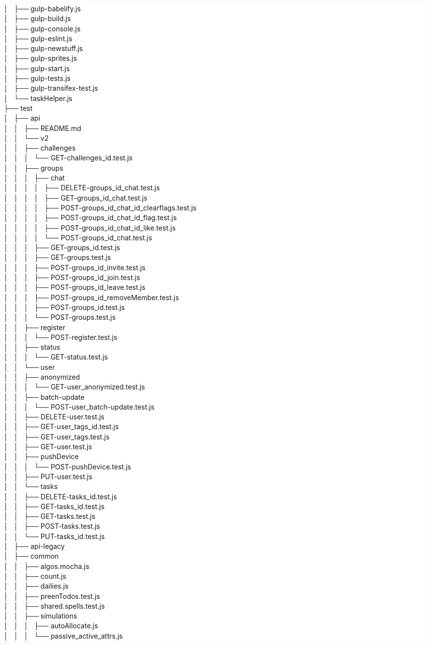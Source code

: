 │   ├── gulp-babelify.js  
│   ├── gulp-build.js  
│   ├── gulp-console.js  
│   ├── gulp-eslint.js  
│   ├── gulp-newstuff.js  
│   ├── gulp-sprites.js  
│   ├── gulp-start.js  
│   ├── gulp-tests.js  
│   ├── gulp-transifex-test.js  
│   └── taskHelper.js  
├── test  
│   ├── api  
│   │   ├── README.md  
│   │   └── v2  
│   │       ├── challenges  
│   │       │   └── GET-challenges_id.test.js  
│   │       ├── groups  
│   │       │   ├── chat  
│   │       │   │   ├── DELETE-groups_id_chat.test.js  
│   │       │   │   ├── GET-groups_id_chat.test.js  
│   │       │   │   ├── POST-groups_id_chat_id_clearflags.test.js  
│   │       │   │   ├── POST-groups_id_chat_id_flag.test.js  
│   │       │   │   ├── POST-groups_id_chat_id_like.test.js  
│   │       │   │   └── POST-groups_id_chat.test.js  
│   │       │   ├── GET-groups_id.test.js  
│   │       │   ├── GET-groups.test.js  
│   │       │   ├── POST-groups_id_invite.test.js  
│   │       │   ├── POST-groups_id_join.test.js  
│   │       │   ├── POST-groups_id_leave.test.js  
│   │       │   ├── POST-groups_id_removeMember.test.js  
│   │       │   ├── POST-groups_id.test.js  
│   │       │   └── POST-groups.test.js  
│   │       ├── register  
│   │       │   └── POST-register.test.js  
│   │       ├── status  
│   │       │   └── GET-status.test.js  
│   │       └── user  
│   │           ├── anonymized  
│   │           │   └── GET-user_anonymized.test.js  
│   │           ├── batch-update  
│   │           │   └── POST-user_batch-update.test.js  
│   │           ├── DELETE-user.test.js  
│   │           ├── GET-user_tags_id.test.js  
│   │           ├── GET-user_tags.test.js  
│   │           ├── GET-user.test.js  
│   │           ├── pushDevice  
│   │           │   └── POST-pushDevice.test.js  
│   │           ├── PUT-user.test.js  
│   │           └── tasks  
│   │               ├── DELETE-tasks_id.test.js  
│   │               ├── GET-tasks_id.test.js  
│   │               ├── GET-tasks.test.js  
│   │               ├── POST-tasks.test.js  
│   │               └── PUT-tasks_id.test.js  
│   ├── api-legacy  
│   ├── common  
│   │   ├── algos.mocha.js  
│   │   ├── count.js  
│   │   ├── dailies.js  
│   │   ├── preenTodos.test.js  
│   │   ├── shared.spells.test.js  
│   │   ├── simulations  
│   │   │   ├── autoAllocate.js  
│   │   │   └── passive_active_attrs.js  